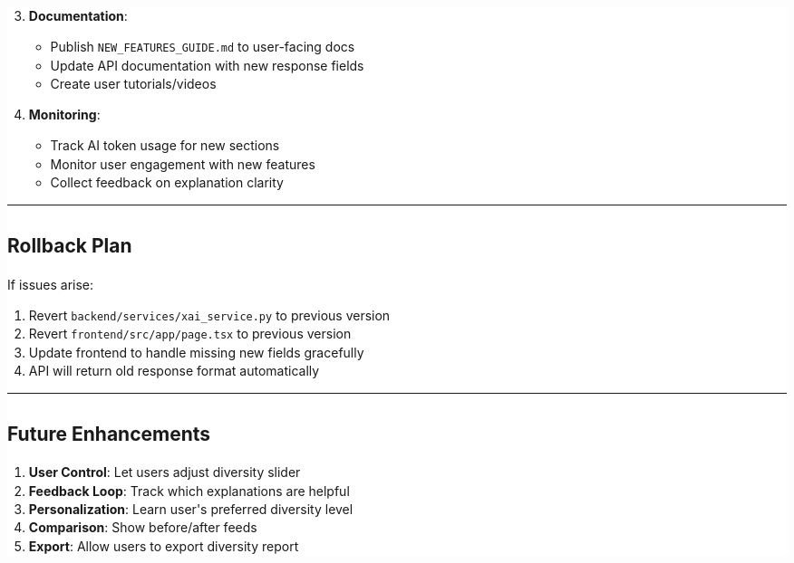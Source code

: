 3. **Documentation**:
   - Publish `NEW_FEATURES_GUIDE.md` to user-facing docs
   - Update API documentation with new response fields
   - Create user tutorials/videos

4. **Monitoring**:
   - Track AI token usage for new sections
   - Monitor user engagement with new features
   - Collect feedback on explanation clarity

---

## Rollback Plan

If issues arise:
1. Revert `backend/services/xai_service.py` to previous version
2. Revert `frontend/src/app/page.tsx` to previous version
3. Update frontend to handle missing new fields gracefully
4. API will return old response format automatically

---

## Future Enhancements

1. **User Control**: Let users adjust diversity slider
2. **Feedback Loop**: Track which explanations are helpful
3. **Personalization**: Learn user's preferred diversity level
4. **Comparison**: Show before/after feeds
5. **Export**: Allow users to export diversity report
